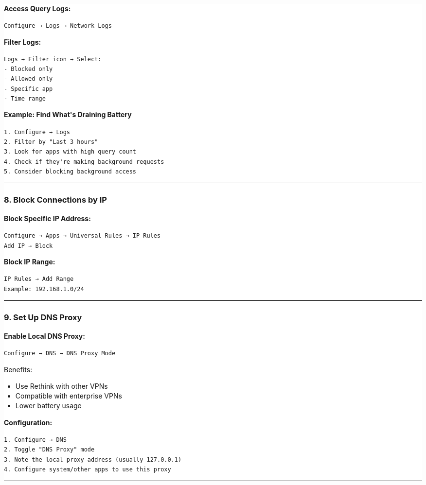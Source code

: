 **Access Query Logs:**
```
Configure → Logs → Network Logs
```

**Filter Logs:**
```
Logs → Filter icon → Select:
- Blocked only
- Allowed only
- Specific app
- Time range
```

**Example: Find What's Draining Battery**
```
1. Configure → Logs
2. Filter by "Last 3 hours"
3. Look for apps with high query count
4. Check if they're making background requests
5. Consider blocking background access
```

---

### 8. Block Connections by IP

**Block Specific IP Address:**
```
Configure → Apps → Universal Rules → IP Rules
Add IP → Block
```

**Block IP Range:**
```
IP Rules → Add Range
Example: 192.168.1.0/24
```

---

### 9. Set Up DNS Proxy

**Enable Local DNS Proxy:**
```
Configure → DNS → DNS Proxy Mode
```

Benefits:
- Use Rethink with other VPNs
- Compatible with enterprise VPNs
- Lower battery usage

**Configuration:**
```
1. Configure → DNS
2. Toggle "DNS Proxy" mode
3. Note the local proxy address (usually 127.0.0.1)
4. Configure system/other apps to use this proxy
```

---